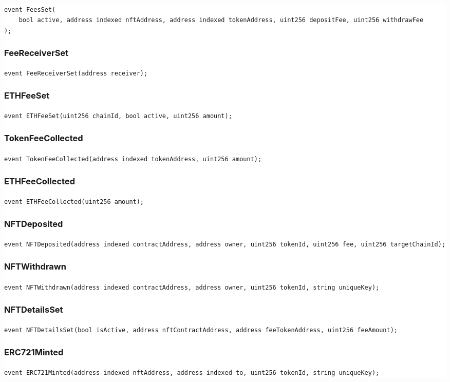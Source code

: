 ```solidity
event FeesSet(
    bool active, address indexed nftAddress, address indexed tokenAddress, uint256 depositFee, uint256 withdrawFee
);
```

### FeeReceiverSet

```solidity
event FeeReceiverSet(address receiver);
```

### ETHFeeSet

```solidity
event ETHFeeSet(uint256 chainId, bool active, uint256 amount);
```

### TokenFeeCollected

```solidity
event TokenFeeCollected(address indexed tokenAddress, uint256 amount);
```

### ETHFeeCollected

```solidity
event ETHFeeCollected(uint256 amount);
```

### NFTDeposited

```solidity
event NFTDeposited(address indexed contractAddress, address owner, uint256 tokenId, uint256 fee, uint256 targetChainId);
```

### NFTWithdrawn

```solidity
event NFTWithdrawn(address indexed contractAddress, address owner, uint256 tokenId, string uniqueKey);
```

### NFTDetailsSet

```solidity
event NFTDetailsSet(bool isActive, address nftContractAddress, address feeTokenAddress, uint256 feeAmount);
```

### ERC721Minted

```solidity
event ERC721Minted(address indexed nftAddress, address indexed to, uint256 tokenId, string uniqueKey);
```
